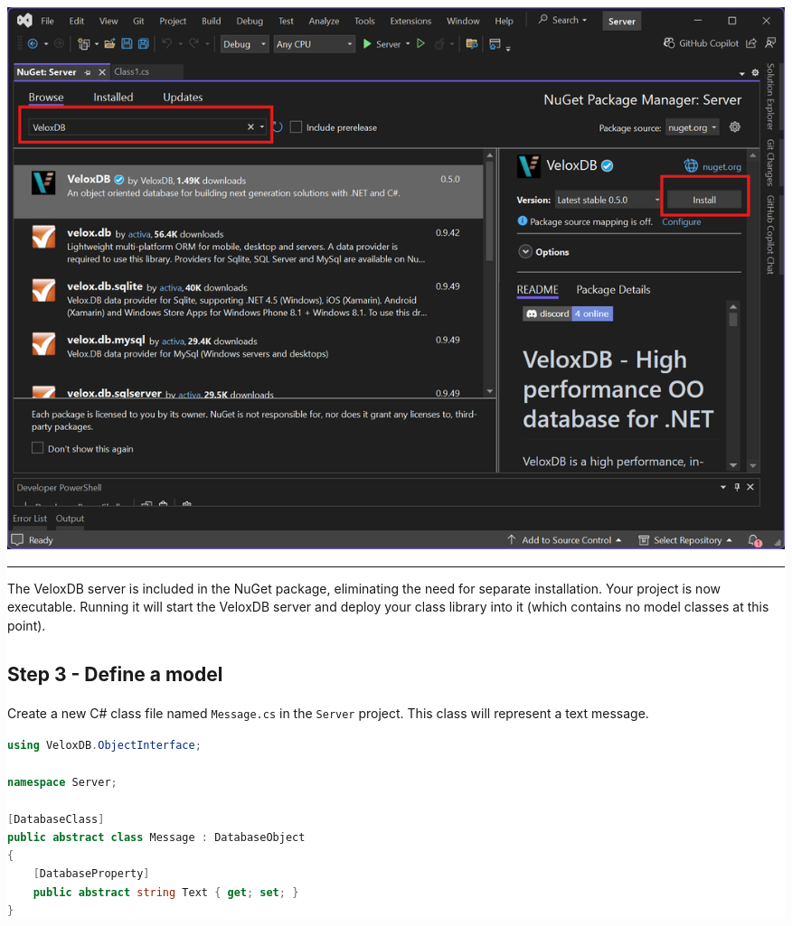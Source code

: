 ![Add Nuget Package](../images/get_started/nuget.png)

---


The VeloxDB server is included in the NuGet package, eliminating the need for separate installation. Your project is now executable. Running it will start the VeloxDB server and deploy your class library into it (which contains no model classes at this point).

## Step 3 - Define a model

Create a new C\# class file named `Message.cs` in the `Server` project. This class will represent a text message.

```csharp
using VeloxDB.ObjectInterface;

namespace Server;

[DatabaseClass]
public abstract class Message : DatabaseObject
{
    [DatabaseProperty]
    public abstract string Text { get; set; }
}
```
